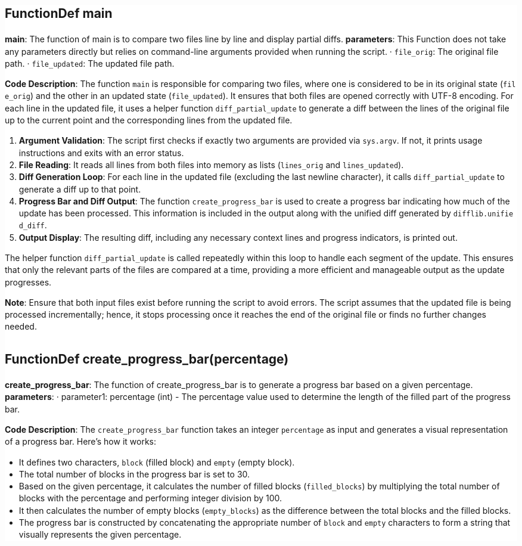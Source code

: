 ## FunctionDef main
**main**: The function of main is to compare two files line by line and display partial diffs.
**parameters**: This Function does not take any parameters directly but relies on command-line arguments provided when running the script.
· `file_orig`: The original file path.
· `file_updated`: The updated file path.

**Code Description**: 
The function `main` is responsible for comparing two files, where one is considered to be in its original state (`file_orig`) and the other in an updated state (`file_updated`). It ensures that both files are opened correctly with UTF-8 encoding. For each line in the updated file, it uses a helper function `diff_partial_update` to generate a diff between the lines of the original file up to the current point and the corresponding lines from the updated file.

1. **Argument Validation**: The script first checks if exactly two arguments are provided via `sys.argv`. If not, it prints usage instructions and exits with an error status.
2. **File Reading**: It reads all lines from both files into memory as lists (`lines_orig` and `lines_updated`).
3. **Diff Generation Loop**: For each line in the updated file (excluding the last newline character), it calls `diff_partial_update` to generate a diff up to that point.
4. **Progress Bar and Diff Output**: The function `create_progress_bar` is used to create a progress bar indicating how much of the update has been processed. This information is included in the output along with the unified diff generated by `difflib.unified_diff`.
5. **Output Display**: The resulting diff, including any necessary context lines and progress indicators, is printed out.

The helper function `diff_partial_update` is called repeatedly within this loop to handle each segment of the update. This ensures that only the relevant parts of the files are compared at a time, providing a more efficient and manageable output as the update progresses.

**Note**: Ensure that both input files exist before running the script to avoid errors. The script assumes that the updated file is being processed incrementally; hence, it stops processing once it reaches the end of the original file or finds no further changes needed.
## FunctionDef create_progress_bar(percentage)
**create_progress_bar**: The function of create_progress_bar is to generate a progress bar based on a given percentage.
**parameters**: 
· parameter1: percentage (int) - The percentage value used to determine the length of the filled part of the progress bar.

**Code Description**: 
The `create_progress_bar` function takes an integer `percentage` as input and generates a visual representation of a progress bar. Here’s how it works:
- It defines two characters, `block` (filled block) and `empty` (empty block).
- The total number of blocks in the progress bar is set to 30.
- Based on the given percentage, it calculates the number of filled blocks (`filled_blocks`) by multiplying the total number of blocks with the percentage and performing integer division by 100.
- It then calculates the number of empty blocks (`empty_blocks`) as the difference between the total blocks and the filled blocks.
- The progress bar is constructed by concatenating the appropriate number of `block` and `empty` characters to form a string that visually represents the given percentage.
